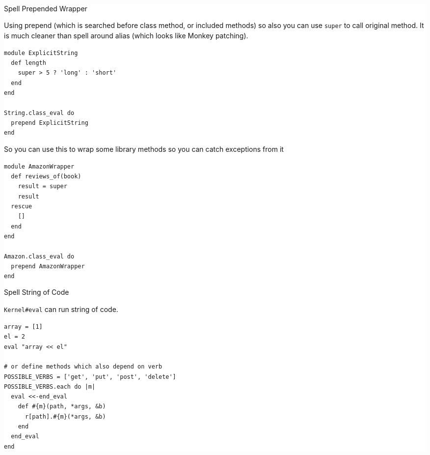 Spell Prepended Wrapper

Using prepend (which is searched before class method, or included methods) so
also you can use `super` to call original method. It is much cleaner than spell
around alias (which looks like Monkey patching).

```
module ExplicitString
  def length
    super > 5 ? 'long' : 'short'
  end
end

String.class_eval do
  prepend ExplicitString
end
```

So you can use this to wrap some library methods so you can catch exceptions
from it
```
module AmazonWrapper
  def reviews_of(book)
    result = super
    result
  rescue
    []
  end
end

Amazon.class_eval do
  prepend AmazonWrapper
end
```

Spell String of Code

`Kernel#eval` can run string of code.

```
array = [1]
el = 2
eval "array << el"

# or define methods which also depend on verb
POSSIBLE_VERBS = ['get', 'put', 'post', 'delete']
POSSIBLE_VERBS.each do |m|
  eval <<-end_eval
    def #{m}(path, *args, &b)
      r[path].#{m}(*args, &b)
    end
  end_eval
end
```
